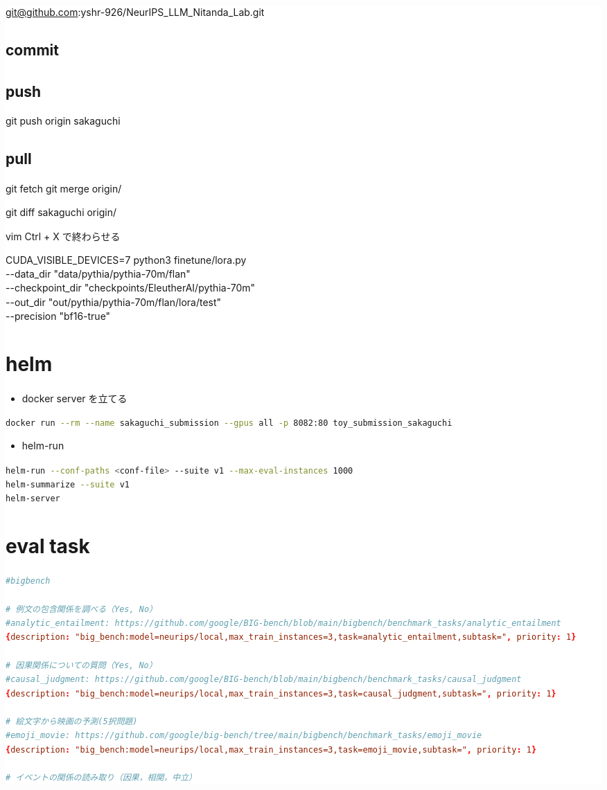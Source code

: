 git@github.com:yshr-926/NeurIPS_LLM_Nitanda_Lab.git

## commit

## push
git push origin sakaguchi

## pull
git fetch
git merge origin/<remote-branch-name>

git diff sakaguchi origin/<remote-branch-name>

vim
Ctrl + X で終わらせる




CUDA_VISIBLE_DEVICES=7 python3 finetune/lora.py \
    --data_dir "data/pythia/pythia-70m/flan" \
    --checkpoint_dir "checkpoints/EleutherAI/pythia-70m" \
    --out_dir "out/pythia/pythia-70m/flan/lora/test" \
    --precision "bf16-true"

# helm

- docker server を立てる

```bash
docker run --rm --name sakaguchi_submission --gpus all -p 8082:80 toy_submission_sakaguchi
```

- helm-run

```bash
helm-run --conf-paths <conf-file> --suite v1 --max-eval-instances 1000
helm-summarize --suite v1
helm-server
```


# eval task

```conf
#bigbench

# 例文の包含関係を調べる（Yes, No）
#analytic_entailment: https://github.com/google/BIG-bench/blob/main/bigbench/benchmark_tasks/analytic_entailment
{description: "big_bench:model=neurips/local,max_train_instances=3,task=analytic_entailment,subtask=", priority: 1}

# 因果関係についての質問（Yes, No）
#causal_judgment: https://github.com/google/BIG-bench/blob/main/bigbench/benchmark_tasks/causal_judgment
{description: "big_bench:model=neurips/local,max_train_instances=3,task=causal_judgment,subtask=", priority: 1}

# 絵文字から映画の予測(5択問題)
#emoji_movie: https://github.com/google/big-bench/tree/main/bigbench/benchmark_tasks/emoji_movie
{description: "big_bench:model=neurips/local,max_train_instances=3,task=emoji_movie,subtask=", priority: 1}

# イベントの関係の読み取り（因果，相関，中立）
```